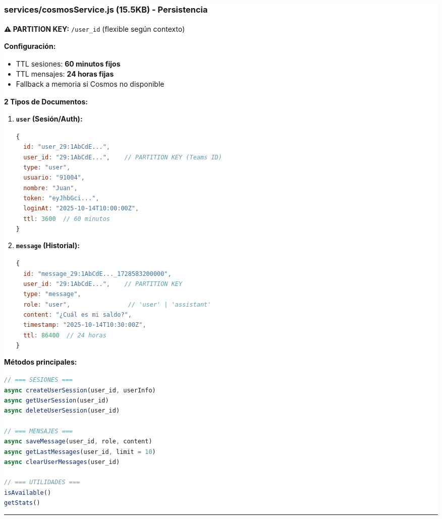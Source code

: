 
### **services/cosmosService.js (15.5KB)** - Persistencia

**⚠️ PARTITION KEY:** `/user_id` (flexible según contexto)

**Configuración:**
- TTL sesiones: **60 minutos fijos**
- TTL mensajes: **24 horas fijas**
- Fallback a memoria si Cosmos no disponible

**2 Tipos de Documentos:**

1. **`user` (Sesión/Auth):**
   ```javascript
   {
     id: "user_29:1AbCdE...",
     user_id: "29:1AbCdE...",    // PARTITION KEY (Teams ID)
     type: "user",
     usuario: "91004",
     nombre: "Juan",
     token: "eyJhbGci...",
     loginAt: "2025-10-14T10:00:00Z",
     ttl: 3600  // 60 minutos
   }
   ```

2. **`message` (Historial):**
   ```javascript
   {
     id: "message_29:1AbCdE..._1728583200000",
     user_id: "29:1AbCdE...",    // PARTITION KEY
     type: "message",
     role: "user",                // 'user' | 'assistant'
     content: "¿Cuál es mi saldo?",
     timestamp: "2025-10-14T10:30:00Z",
     ttl: 86400  // 24 horas
   }
   ```

**Métodos principales:**

```javascript
// === SESIONES ===
async createUserSession(user_id, userInfo)
async getUserSession(user_id)
async deleteUserSession(user_id)

// === MENSAJES ===
async saveMessage(user_id, role, content)
async getLastMessages(user_id, limit = 10)
async clearUserMessages(user_id)

// === UTILIDADES ===
isAvailable()
getStats()
```

---